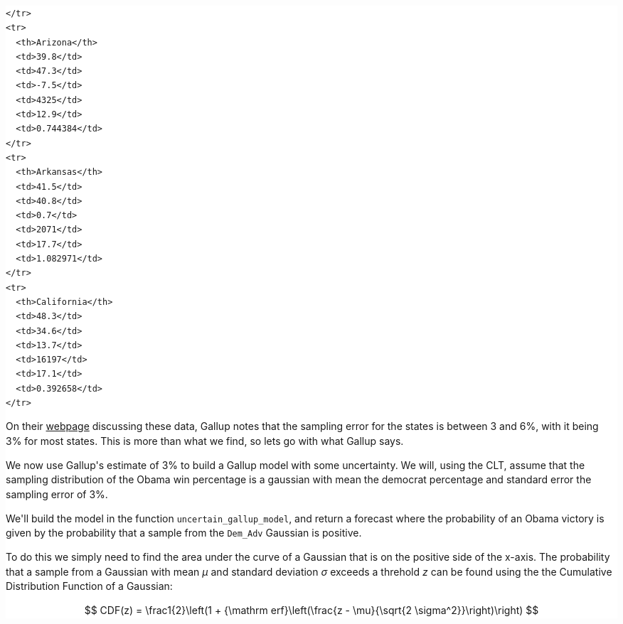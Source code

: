     </tr>
    <tr>
      <th>Arizona</th>
      <td>39.8</td>
      <td>47.3</td>
      <td>-7.5</td>
      <td>4325</td>
      <td>12.9</td>
      <td>0.744384</td>
    </tr>
    <tr>
      <th>Arkansas</th>
      <td>41.5</td>
      <td>40.8</td>
      <td>0.7</td>
      <td>2071</td>
      <td>17.7</td>
      <td>1.082971</td>
    </tr>
    <tr>
      <th>California</th>
      <td>48.3</td>
      <td>34.6</td>
      <td>13.7</td>
      <td>16197</td>
      <td>17.1</td>
      <td>0.392658</td>
    </tr>
  </tbody>
</table>
</div>



On their [webpage](http://www.gallup.com/poll/156437/heavily-democratic-states-concentrated-east.aspx#2) discussing these data, Gallup notes that the sampling error for the states is between 3 and 6%, with it being 3% for most states. This is more than what we find, so lets go with what Gallup says.

We now use Gallup's estimate of 3% to build a Gallup model with some uncertainty. We will, using the CLT, assume that the sampling distribution of the Obama win percentage is a gaussian with mean the democrat percentage and standard error the sampling error of 3\%. 

We'll build the model in the function `uncertain_gallup_model`, and return a forecast where the probability of an Obama victory is given by the probability that a sample from the `Dem_Adv` Gaussian is positive.

To do this we simply need to find the area under the curve of a Gaussian that is on the positive side of the x-axis.
The probability that a sample from a Gaussian with mean $\mu$ and standard deviation $\sigma$ exceeds a threhold $z$ can be found using the the Cumulative Distribution Function of a Gaussian:

$$
CDF(z) = \frac1{2}\left(1 + {\mathrm erf}\left(\frac{z - \mu}{\sqrt{2 \sigma^2}}\right)\right) 
$$
